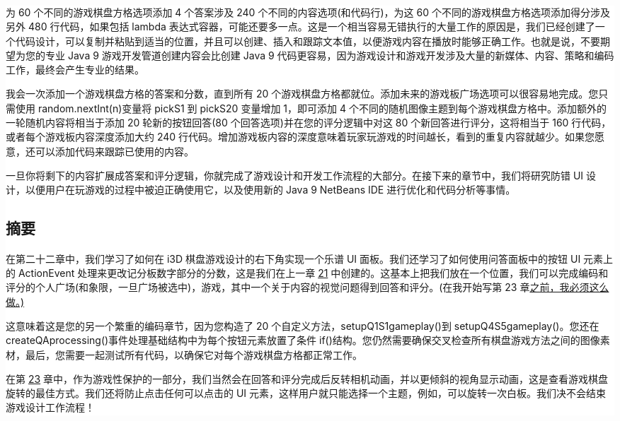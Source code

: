 为 60 个不同的游戏棋盘方格选项添加 4 个答案涉及 240 个不同的内容选项(和代码行)，为这 60 个不同的游戏棋盘方格选项添加得分涉及另外 480 行代码，如果包括 lambda 表达式容器，可能还要多一点。这是一个相当容易无错执行的大量工作的原因是，我们已经创建了一个代码设计，可以复制并粘贴到适当的位置，并且可以创建、插入和跟踪文本值，以便游戏内容在播放时能够正确工作。也就是说，不要期望为您的专业 Java 9 游戏开发管道创建内容会比创建 Java 9 代码更容易，因为游戏设计和游戏开发涉及大量的新媒体、内容、策略和编码工作，最终会产生专业的结果。

我会一次添加一个游戏棋盘方格的答案和分数，直到所有 20 个游戏棋盘方格都就位。添加未来的游戏板广场选项可以很容易地完成。您只需使用 random.nextInt(n)变量将 pickS1 到 pickS20 变量增加 1，即可添加 4 个不同的随机图像主题到每个游戏棋盘方格中。添加额外的一轮随机内容将相当于添加 20 轮新的按钮回答(80 个回答选项)并在您的评分逻辑中对这 80 个新回答进行评分，这将相当于 160 行代码，或者每个游戏板内容深度添加大约 240 行代码。增加游戏板内容的深度意味着玩家玩游戏的时间越长，看到的重复内容就越少。如果您愿意，还可以添加代码来跟踪已使用的内容。

一旦你将剩下的内容扩展成答案和评分逻辑，你就完成了游戏设计和开发工作流程的大部分。在接下来的章节中，我们将研究防错 UI 设计，以便用户在玩游戏的过程中被迫正确使用它，以及使用新的 Java 9 NetBeans IDE 进行优化和代码分析等事情。

## 摘要

在第二十二章中，我们学习了如何在 i3D 棋盘游戏设计的右下角实现一个乐谱 UI 面板。我们还学习了如何使用问答面板中的按钮 UI 元素上的 ActionEvent 处理来更改记分板数字部分的分数，这是我们在上一章 [21](21.html) 中创建的。这基本上把我们放在一个位置，我们可以完成编码和评分的个人广场(和象限，一旦广场被选中)，游戏，其中一个关于内容的视觉问题得到回答和评分。(在我开始写第 23 章[之前，我必须这么做。)](23.html)

这意味着这是您的另一个繁重的编码章节，因为您构造了 20 个自定义方法，setupQ1S1gameplay()到 setupQ4S5gameplay()。您还在 createQAprocessing()事件处理基础结构中为每个按钮元素放置了条件 if()结构。您仍然需要确保交叉检查所有棋盘游戏方法之间的图像素材，最后，您需要一起测试所有代码，以确保它对每个游戏棋盘方格都正常工作。

在第 [23](23.html) 章中，作为游戏性保护的一部分，我们当然会在回答和评分完成后反转相机动画，并以更倾斜的视角显示动画，这是查看游戏棋盘旋转的最佳方式。我们还将防止点击任何可以点击的 UI 元素，这样用户就只能选择一个主题，例如，可以旋转一次白板。我们决不会结束游戏设计工作流程！